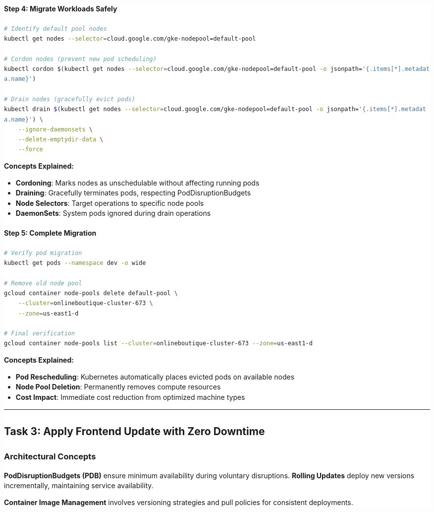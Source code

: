 #### Step 4: Migrate Workloads Safely

```bash
# Identify default pool nodes
kubectl get nodes --selector=cloud.google.com/gke-nodepool=default-pool

# Cordon nodes (prevent new pod scheduling)
kubectl cordon $(kubectl get nodes --selector=cloud.google.com/gke-nodepool=default-pool -o jsonpath='{.items[*].metadata.name}')

# Drain nodes (gracefully evict pods)
kubectl drain $(kubectl get nodes --selector=cloud.google.com/gke-nodepool=default-pool -o jsonpath='{.items[*].metadata.name}') \
    --ignore-daemonsets \
    --delete-emptydir-data \
    --force
```

**Concepts Explained:**
- **Cordoning**: Marks nodes as unschedulable without affecting running pods
- **Draining**: Gracefully terminates pods, respecting PodDisruptionBudgets
- **Node Selectors**: Target operations to specific node pools
- **DaemonSets**: System pods ignored during drain operations

#### Step 5: Complete Migration

```bash
# Verify pod migration
kubectl get pods --namespace dev -o wide

# Remove old node pool
gcloud container node-pools delete default-pool \
    --cluster=onlineboutique-cluster-673 \
    --zone=us-east1-d

# Final verification
gcloud container node-pools list --cluster=onlineboutique-cluster-673 --zone=us-east1-d
```

**Concepts Explained:**
- **Pod Rescheduling**: Kubernetes automatically places evicted pods on available nodes
- **Node Pool Deletion**: Permanently removes compute resources
- **Cost Impact**: Immediate cost reduction from optimized machine types

---

## Task 3: Apply Frontend Update with Zero Downtime

### Architectural Concepts

**PodDisruptionBudgets (PDB)** ensure minimum availability during voluntary disruptions. **Rolling Updates** deploy new versions incrementally, maintaining service availability.

**Container Image Management** involves versioning strategies and pull policies for consistent deployments.
